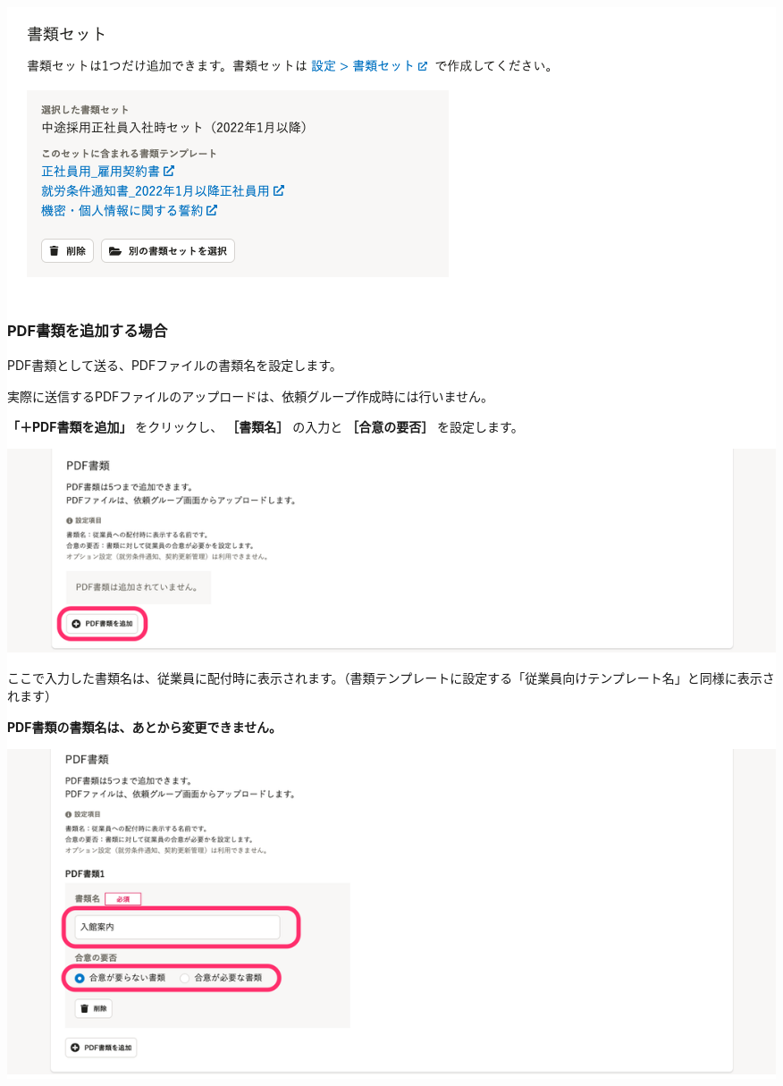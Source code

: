![](./03_SmartHR_____.png)

### PDF書類を追加する場合

PDF書類として送る、PDFファイルの書類名を設定します。

実際に送信するPDFファイルのアップロードは、依頼グループ作成時には行いません。

 **「＋PDF書類を追加」** をクリックし、 **［書類名］** の入力と **［合意の要否］** を設定します。

![SmartHR_____.png](./04_SmartHR_____.png)

ここで入力した書類名は、従業員に配付時に表示されます。（書類テンプレートに設定する「従業員向けテンプレート名」と同様に表示されます）

**PDF書類の書類名は、あとから変更できません。**

![SmartHR_____-1.png](./SmartHR_____-1.png)
